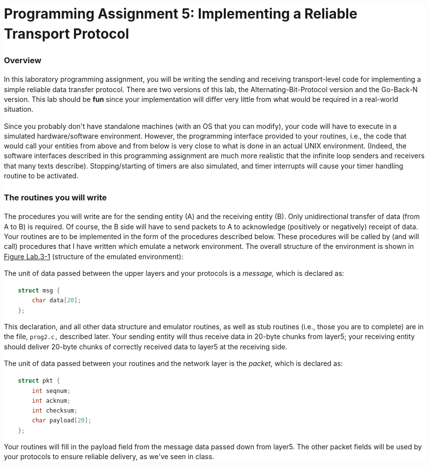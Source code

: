 Programming Assignment 5: Implementing a Reliable Transport Protocol
====================================================================

### Overview

In this laboratory programming assignment, you will be writing the
sending and receiving transport-level code for implementing a simple
reliable data transfer protocol. There are two versions of this lab, the
Alternating-Bit-Protocol version and the Go-Back-N version. This lab
should be **fun** since your implementation will differ very little from
what would be required in a real-world situation.

Since you probably don't have standalone machines (with an OS that you
can modify), your code will have to execute in a simulated
hardware/software environment. However, the programming interface
provided to your routines, i.e., the code that would call your entities
from above and from below is very close to what is done in an actual
UNIX environment. (Indeed, the software interfaces described in this
programming assignment are much more realistic that the infinite loop
senders and receivers that many texts describe). Stopping/starting of
timers are also simulated, and timer interrupts will cause your timer
handling routine to be activated.

### The routines you will write

The procedures you will write are for the sending entity (A) and the
receiving entity (B). Only unidirectional transfer of data (from A to B)
is required. Of course, the B side will have to send packets to A to
acknowledge (positively or negatively) receipt of data. Your routines
are to be implemented in the form of the procedures described below.
These procedures will be called by (and will call) procedures that I
have written which emulate a network environment. The overall structure
of the environment is shown in [Figure
Lab.3-1](https://raw.githubusercontent.com/wlabatey/computer_networking_a_top_down_approach/master/assignments/07_reliable_data_transfer/text/figpa21.gif)
(structure of the emulated environment):

The unit of data passed between the upper layers and your protocols is a
*message,* which is declared as:
```c
    struct msg {
        char data[20];
    };
```
This declaration, and all other data structure and emulator routines, as
well as stub routines (i.e., those you are to complete) are in the file,
`prog2.c,` described later. Your sending entity will thus receive data
in 20-byte chunks from layer5; your receiving entity should deliver
20-byte chunks of correctly received data to layer5 at the receiving
side.

The unit of data passed between your routines and the network layer is
the *packet,* which is declared as:
```c
    struct pkt {
        int seqnum;
        int acknum;
        int checksum;
        char payload[20];
    };
```
Your routines will fill in the payload field from the message data
passed down from layer5. The other packet fields will be used by your
protocols to ensure reliable delivery, as we've seen in class.
